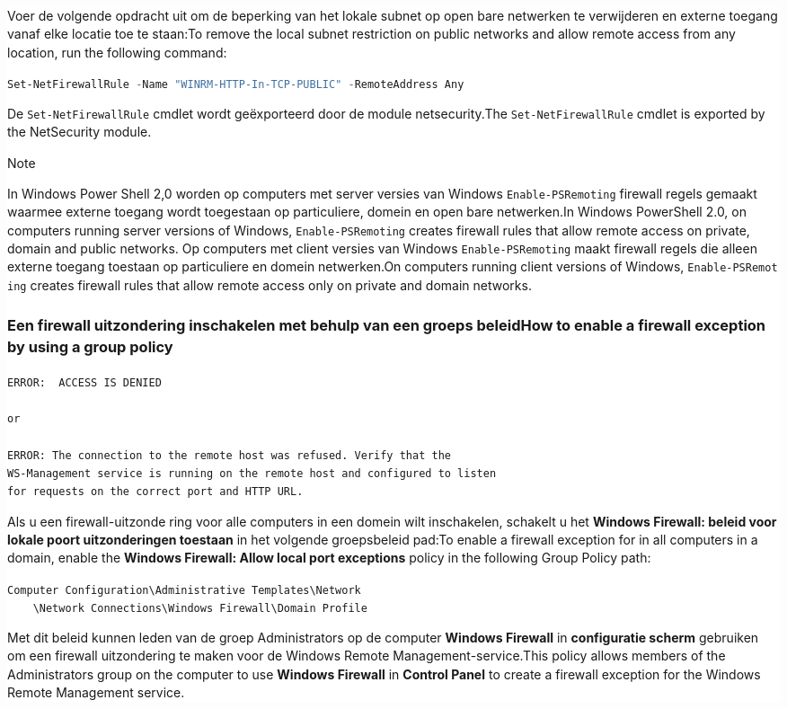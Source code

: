 <span data-ttu-id="1e9dc-149">Voer de volgende opdracht uit om de beperking van het lokale subnet op open bare netwerken te verwijderen en externe toegang vanaf elke locatie toe te staan:</span><span class="sxs-lookup"><span data-stu-id="1e9dc-149">To remove the local subnet restriction on public networks and allow remote access from any location, run the following command:</span></span>

```powershell
Set-NetFirewallRule -Name "WINRM-HTTP-In-TCP-PUBLIC" -RemoteAddress Any
```

<span data-ttu-id="1e9dc-150">De `Set-NetFirewallRule` cmdlet wordt geëxporteerd door de module netsecurity.</span><span class="sxs-lookup"><span data-stu-id="1e9dc-150">The `Set-NetFirewallRule` cmdlet is exported by the NetSecurity module.</span></span>

> [!NOTE]
> <span data-ttu-id="1e9dc-151">In Windows Power Shell 2,0 worden op computers met server versies van Windows `Enable-PSRemoting` firewall regels gemaakt waarmee externe toegang wordt toegestaan op particuliere, domein en open bare netwerken.</span><span class="sxs-lookup"><span data-stu-id="1e9dc-151">In Windows PowerShell 2.0, on computers running server versions of Windows, `Enable-PSRemoting` creates firewall rules that allow remote access on private, domain and public networks.</span></span> <span data-ttu-id="1e9dc-152">Op computers met client versies van Windows `Enable-PSRemoting` maakt firewall regels die alleen externe toegang toestaan op particuliere en domein netwerken.</span><span class="sxs-lookup"><span data-stu-id="1e9dc-152">On computers running client versions of Windows, `Enable-PSRemoting` creates firewall rules that allow remote access only on private and domain networks.</span></span>

### <a name="how-to-enable-a-firewall-exception-by-using-a-group-policy"></a><span data-ttu-id="1e9dc-153">Een firewall uitzondering inschakelen met behulp van een groeps beleid</span><span class="sxs-lookup"><span data-stu-id="1e9dc-153">How to enable a firewall exception by using a group policy</span></span>

```
ERROR:  ACCESS IS DENIED

or

ERROR: The connection to the remote host was refused. Verify that the
WS-Management service is running on the remote host and configured to listen
for requests on the correct port and HTTP URL.
```

<span data-ttu-id="1e9dc-154">Als u een firewall-uitzonde ring voor alle computers in een domein wilt inschakelen, schakelt u het **Windows Firewall: beleid voor lokale poort uitzonderingen toestaan** in het volgende groepsbeleid pad:</span><span class="sxs-lookup"><span data-stu-id="1e9dc-154">To enable a firewall exception for in all computers in a domain, enable the **Windows Firewall: Allow local port exceptions** policy in the following Group Policy path:</span></span>

```
Computer Configuration\Administrative Templates\Network
    \Network Connections\Windows Firewall\Domain Profile
```

<span data-ttu-id="1e9dc-155">Met dit beleid kunnen leden van de groep Administrators op de computer **Windows Firewall** in **configuratie scherm** gebruiken om een firewall uitzondering te maken voor de Windows Remote Management-service.</span><span class="sxs-lookup"><span data-stu-id="1e9dc-155">This policy allows members of the Administrators group on the computer to use **Windows Firewall** in **Control Panel** to create a firewall exception for the Windows Remote Management service.</span></span>
